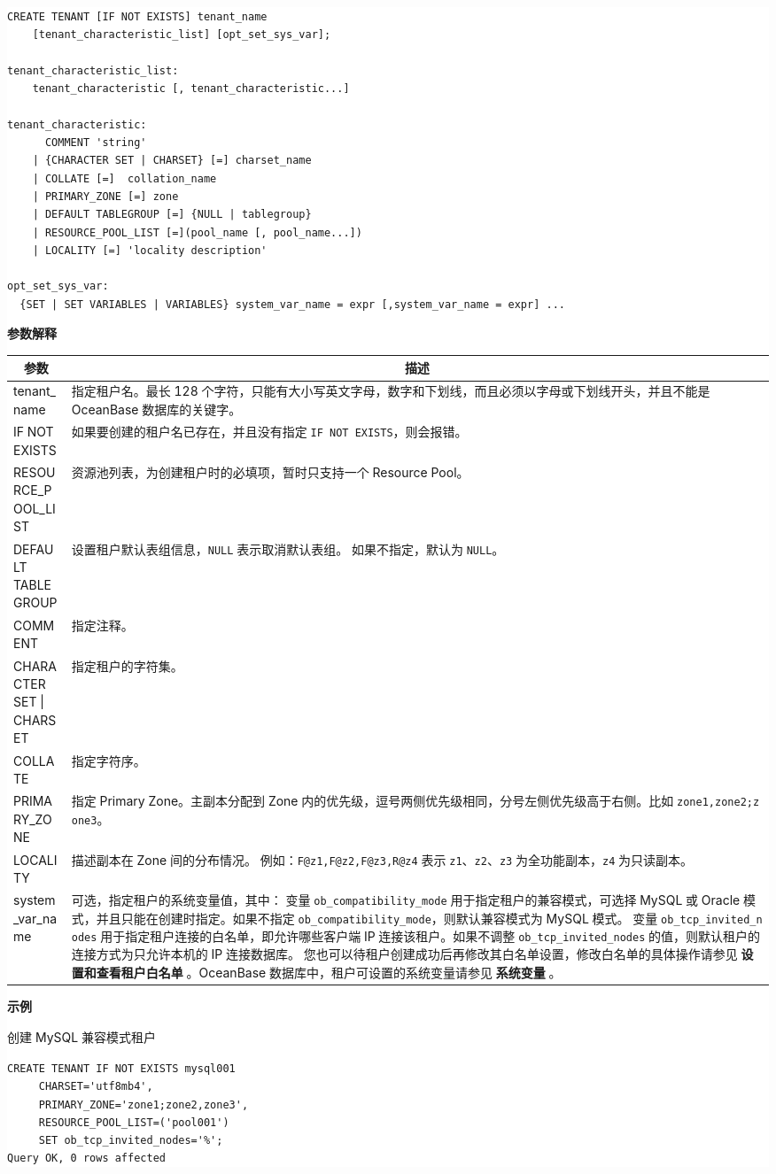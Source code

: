 ```
CREATE TENANT [IF NOT EXISTS] tenant_name 
    [tenant_characteristic_list] [opt_set_sys_var];

tenant_characteristic_list: 
    tenant_characteristic [, tenant_characteristic...]

tenant_characteristic: 
      COMMENT 'string'  
    | {CHARACTER SET | CHARSET} [=] charset_name 
    | COLLATE [=]  collation_name
    | PRIMARY_ZONE [=] zone  
    | DEFAULT TABLEGROUP [=] {NULL | tablegroup}
    | RESOURCE_POOL_LIST [=](pool_name [, pool_name...])
    | LOCALITY [=] 'locality description'

opt_set_sys_var:
  {SET | SET VARIABLES | VARIABLES} system_var_name = expr [,system_var_name = expr] ...
```

**参数解释**

| **参数**                 | **描述**                                                     |
| ------------------------ | ------------------------------------------------------------ |
| tenant_name              | 指定租户名。最长 128 个字符，只能有大小写英文字母，数字和下划线，而且必须以字母或下划线开头，并且不能是 OceanBase 数据库的关键字。 |
| IF NOT EXISTS            | 如果要创建的租户名已存在，并且没有指定 `IF NOT EXISTS`，则会报错。 |
| RESOURCE_POOL_LIST       | 资源池列表，为创建租户时的必填项，暂时只支持一个 Resource Pool。 |
| DEFAULT TABLEGROUP       | 设置租户默认表组信息，`NULL` 表示取消默认表组。 如果不指定，默认为 `NULL`。 |
| COMMENT                  | 指定注释。                                                   |
| CHARACTER SET \| CHARSET | 指定租户的字符集。                                           |
| COLLATE                  | 指定字符序。                                                 |
| PRIMARY_ZONE             | 指定 Primary Zone。主副本分配到 Zone 内的优先级，逗号两侧优先级相同，分号左侧优先级高于右侧。比如 `zone1,zone2;zone3`。 |
| LOCALITY                 | 描述副本在 Zone 间的分布情况。 例如：`F@z1,F@z2,F@z3,R@z4` 表示 `z1`、`z2`、`z3` 为全功能副本，`z4` 为只读副本。 |
| system_var_name          | 可选，指定租户的系统变量值，其中： 变量 `ob_compatibility_mode` 用于指定租户的兼容模式，可选择 MySQL 或 Oracle 模式，并且只能在创建时指定。如果不指定 `ob_compatibility_mode`，则默认兼容模式为 MySQL 模式。                 变量 `ob_tcp_invited_nodes` 用于指定租户连接的白名单，即允许哪些客户端 IP 连接该租户。如果不调整 `ob_tcp_invited_nodes` 的值，则默认租户的连接方式为只允许本机的 IP 连接数据库。 您也可以待租户创建成功后再修改其白名单设置，修改白名单的具体操作请参见 **设置和查看租户白名单** 。OceanBase 数据库中，租户可设置的系统变量请参见 **系统变量** 。 |

**示例**

创建 MySQL 兼容模式租户

```
CREATE TENANT IF NOT EXISTS mysql001
     CHARSET='utf8mb4',
     PRIMARY_ZONE='zone1;zone2,zone3',
     RESOURCE_POOL_LIST=('pool001')
     SET ob_tcp_invited_nodes='%';
Query OK, 0 rows affected
```
